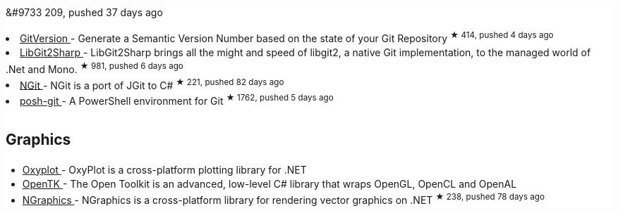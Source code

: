    &#9733 209, pushed 37 days ago
  </sup>
 </li>
 <li>
  <a href="https://github.com/GitTools/GitVersion">
   GitVersion
  </a>
  - Generate a Semantic Version Number based on the state of your Git Repository
  <sup>
   &#9733 414, pushed 4 days ago
  </sup>
 </li>
 <li>
  <a href="https://github.com/libgit2/libgit2sharp">
   LibGit2Sharp
  </a>
  - LibGit2Sharp brings all the might and speed of libgit2, a native Git implementation, to the managed world of .Net and Mono.
  <sup>
   &#9733 981, pushed 6 days ago
  </sup>
 </li>
 <li>
  <a href="https://github.com/mono/ngit">
   NGit
  </a>
  - NGit is a port of JGit to C#
  <sup>
   &#9733 221, pushed 82 days ago
  </sup>
 </li>
 <li>
  <a href="https://github.com/dahlbyk/posh-git">
   posh-git
  </a>
  - A PowerShell environment for Git
  <sup>
   &#9733 1762, pushed 5 days ago
  </sup>
 </li>
</ul>
<h2>
 Graphics
</h2>
<ul>
 <li>
  <a href="https://github.com/oxyplot/">
   Oxyplot
  </a>
  - OxyPlot is a cross-platform plotting library for .NET
 </li>
 <li>
  <a href="http://www.opentk.com/">
   OpenTK
  </a>
  - The Open Toolkit is an advanced, low-level C# library that wraps OpenGL, OpenCL and OpenAL
 </li>
 <li>
  <a href="https://github.com/praeclarum/NGraphics">
   NGraphics
  </a>
  - NGraphics is a cross-platform library for rendering vector graphics on .NET
  <sup>
   &#9733 238, pushed 78 days ago